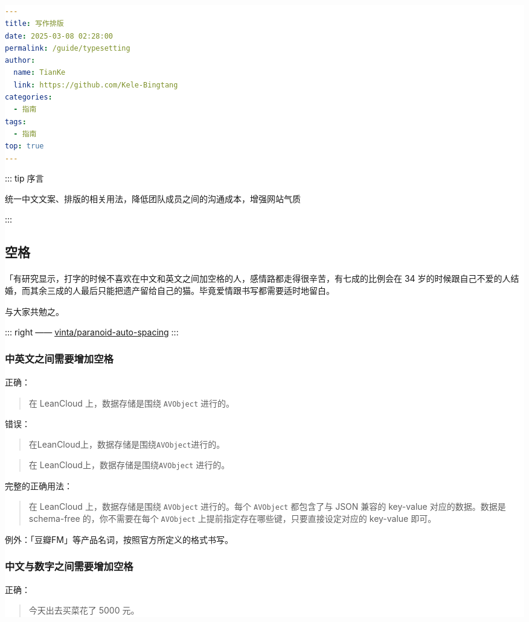 ```yaml
---
title: 写作排版
date: 2025-03-08 02:28:00
permalink: /guide/typesetting
author:
  name: TianKe
  link: https://github.com/Kele-Bingtang
categories:
  - 指南
tags:
  - 指南
top: true
---
```


::: tip 序言

统一中文文案、排版的相关用法，降低团队成员之间的沟通成本，增强网站气质

:::

## 空格

「有研究显示，打字的时候不喜欢在中文和英文之间加空格的人，感情路都走得很辛苦，有七成的比例会在 34 岁的时候跟自己不爱的人结婚，而其余三成的人最后只能把遗产留给自己的猫。毕竟爱情跟书写都需要适时地留白。

与大家共勉之。

::: right
—— [vinta/paranoid-auto-spacing](https://github.com/vinta/pangu.js)
:::

### 中英文之间需要增加空格

正确：

> 在 LeanCloud 上，数据存储是围绕 `AVObject` 进行的。

错误：

> 在LeanCloud上，数据存储是围绕`AVObject`进行的。

> 在 LeanCloud上，数据存储是围绕`AVObject` 进行的。

完整的正确用法：

> 在 LeanCloud 上，数据存储是围绕 `AVObject` 进行的。每个 `AVObject` 都包含了与 JSON 兼容的 key-value 对应的数据。数据是 schema-free 的，你不需要在每个 `AVObject` 上提前指定存在哪些键，只要直接设定对应的 key-value 即可。

例外：「豆瓣FM」等产品名词，按照官方所定义的格式书写。

### 中文与数字之间需要增加空格

正确：

> 今天出去买菜花了 5000 元。
